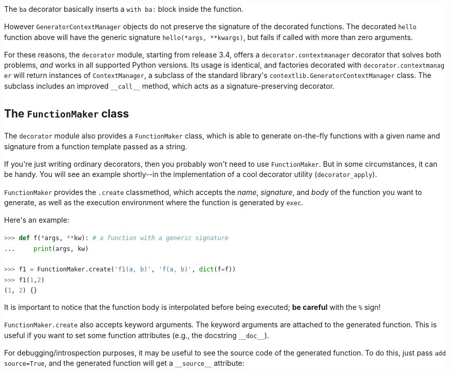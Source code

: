 The ``ba`` decorator basically inserts a ``with ba:`` block
inside the function.

However ``GeneratorContextManager`` objects do not preserve the signature of
the decorated functions. The decorated ``hello`` function above will
have the generic signature ``hello(*args, **kwargs)``, but fails if
called with more than zero arguments.

For these reasons, the `decorator` module, starting from release 3.4, offers a
``decorator.contextmanager`` decorator that solves both problems,
*and* works in all supported Python versions.  Its usage is identical,
and factories decorated with ``decorator.contextmanager`` will return
instances of ``ContextManager``, a subclass of the standard library's
``contextlib.GeneratorContextManager`` class. The subclass includes
an improved ``__call__`` method, which acts as a signature-preserving
decorator.

The ``FunctionMaker`` class
---------------------------------------------------------------

The ``decorator`` module also provides a ``FunctionMaker`` class, which
is able to generate on-the-fly functions
with a given name and signature from a function template
passed as a string.

If you're just writing ordinary decorators, then you probably won't
need to use ``FunctionMaker``. But in some circumstances, it
can be handy. You will see an example shortly--in
the implementation of a cool decorator utility (``decorator_apply``).

``FunctionMaker`` provides the ``.create`` classmethod, which
accepts the *name*, *signature*, and *body* of the function
you want to generate, as well as the execution environment
where the function is generated by ``exec``.

Here's an example:

```python
>>> def f(*args, **kw): # a function with a generic signature
...     print(args, kw)

>>> f1 = FunctionMaker.create('f1(a, b)', 'f(a, b)', dict(f=f))
>>> f1(1,2)
(1, 2) {}

```

It is important to notice that the function body is interpolated
before being executed; **be careful** with the ``%`` sign!

``FunctionMaker.create`` also accepts keyword arguments.
The keyword arguments are attached to the generated function.
This is useful if you want to set some function attributes
(e.g., the docstring ``__doc__``).

For debugging/introspection purposes, it may be useful to see
the source code of the generated function. To do this, just
pass ``addsource=True``, and the generated function will get
a ``__source__`` attribute:
